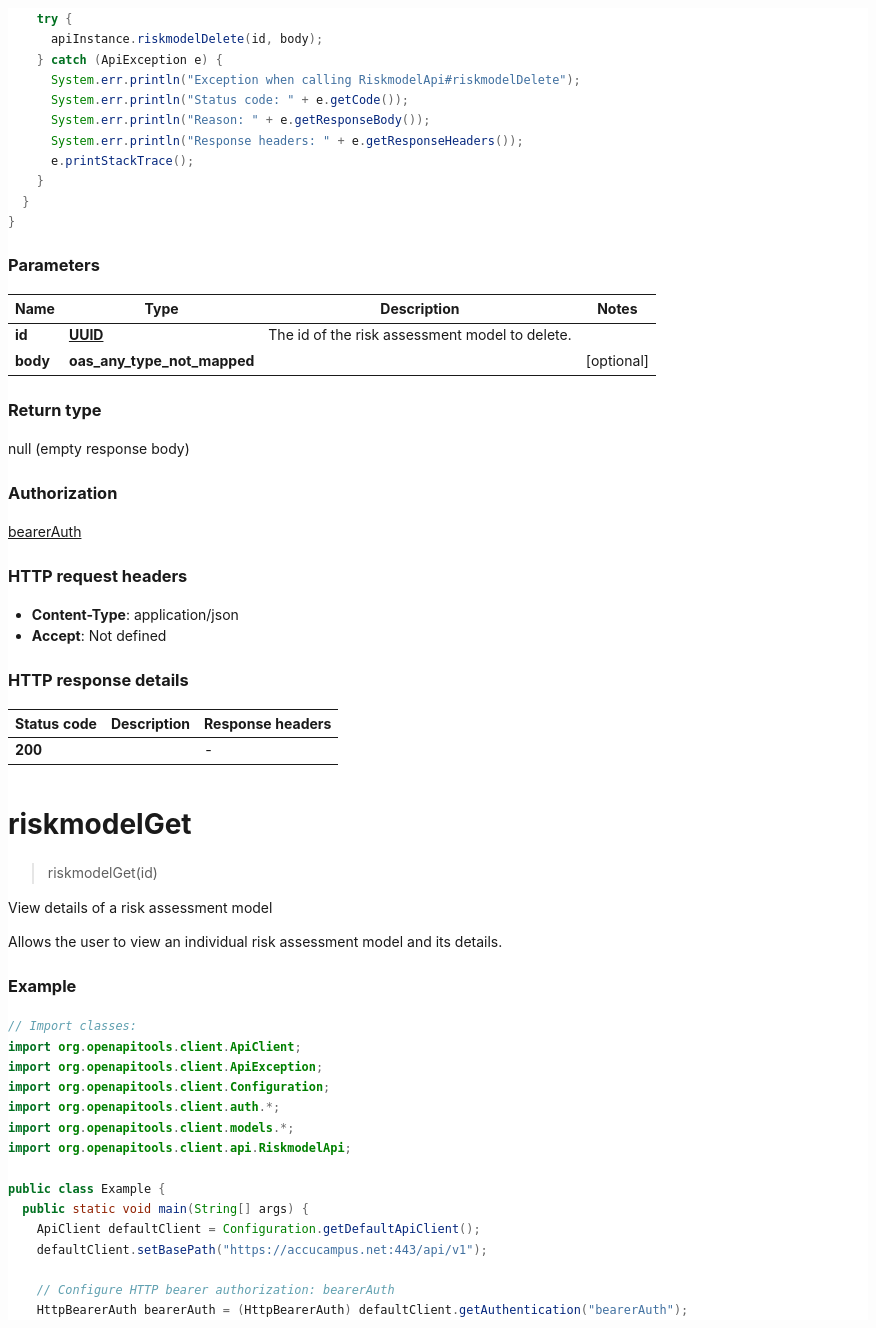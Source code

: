```java
    try {
      apiInstance.riskmodelDelete(id, body);
    } catch (ApiException e) {
      System.err.println("Exception when calling RiskmodelApi#riskmodelDelete");
      System.err.println("Status code: " + e.getCode());
      System.err.println("Reason: " + e.getResponseBody());
      System.err.println("Response headers: " + e.getResponseHeaders());
      e.printStackTrace();
    }
  }
}
```

### Parameters

Name | Type | Description  | Notes
------------- | ------------- | ------------- | -------------
 **id** | [**UUID**](.md)| The id of the risk assessment model to delete. |
 **body** | **oas_any_type_not_mapped**|  | [optional]

### Return type

null (empty response body)

### Authorization

[bearerAuth](../README.md#bearerAuth)

### HTTP request headers

 - **Content-Type**: application/json
 - **Accept**: Not defined

### HTTP response details
| Status code | Description | Response headers |
|-------------|-------------|------------------|
**200** |  |  -  |

<a name="riskmodelGet"></a>
# **riskmodelGet**
> riskmodelGet(id)

View details of a risk assessment model

Allows the user to view an individual risk assessment model and its details.

### Example
```java
// Import classes:
import org.openapitools.client.ApiClient;
import org.openapitools.client.ApiException;
import org.openapitools.client.Configuration;
import org.openapitools.client.auth.*;
import org.openapitools.client.models.*;
import org.openapitools.client.api.RiskmodelApi;

public class Example {
  public static void main(String[] args) {
    ApiClient defaultClient = Configuration.getDefaultApiClient();
    defaultClient.setBasePath("https://accucampus.net:443/api/v1");
    
    // Configure HTTP bearer authorization: bearerAuth
    HttpBearerAuth bearerAuth = (HttpBearerAuth) defaultClient.getAuthentication("bearerAuth");
```